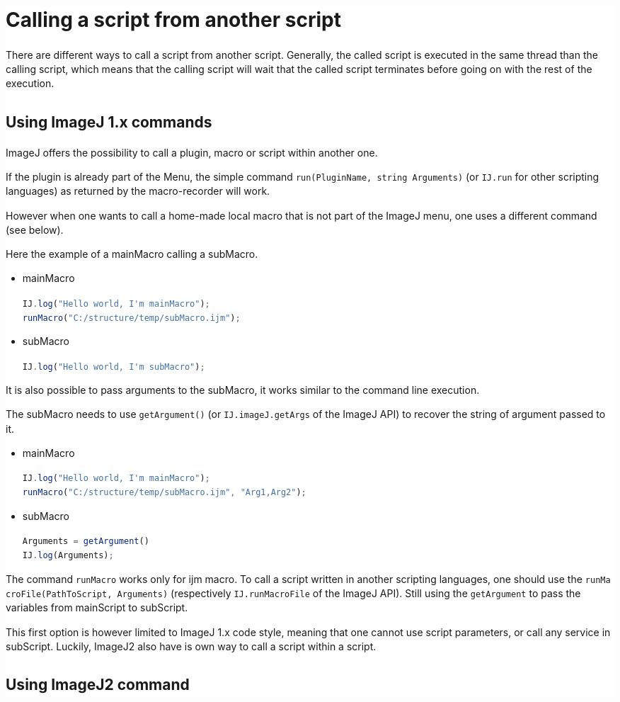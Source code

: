 # Calling a script from another script

There are different ways to call a script from another script. Generally, the called script is executed in the same thread than the calling script, which means that the calling script will wait that the called script terminates before going on with the rest of the execution.

## Using ImageJ 1.x commands

ImageJ offers the possibility to call a plugin, macro or script within another one.

If the plugin is already part of the Menu, the simple command `run(PluginName, string Arguments)` (or `IJ.run` for other scripting languages) as returned by the macro-recorder will work.

However when one wants to call a home-made local macro that is not part of the ImageJ menu, one uses a different command (see below).

Here the example of a mainMacro calling a subMacro.

- mainMacro
    ```javascript
    IJ.log("Hello world, I'm mainMacro");
    runMacro("C:/structure/temp/subMacro.ijm");
    ```
- subMacro
    ```javascript
    IJ.log("Hello world, I'm subMacro");
    ```
It is also possible to pass arguments to the subMacro, it works similar to the command line execution.

The subMacro needs to use `getArgument()` (or `IJ.imageJ.getArgs` of the ImageJ API) to recover the string of argument passed to it.

- mainMacro
    ```javascript
    IJ.log("Hello world, I'm mainMacro");
    runMacro("C:/structure/temp/subMacro.ijm", "Arg1,Arg2");
    ```

- subMacro
    ```javascript
    Arguments = getArgument()
    IJ.log(Arguments);
    ```

The command `runMacro` works only for ijm macro. To call a script written in another scripting languages, one should use the `runMacroFile(PathToScript, Arguments)` (respectively `IJ.runMacroFile` of the ImageJ API). Still using the `getArgument` to pass the variables from mainScript to subScript.

This first option is however limited to ImageJ 1.x code style, meaning that one cannot use script parameters, or call any service in subScript. Luckily, ImageJ2 also have is own way to call a script within a script.

## Using ImageJ2 command
